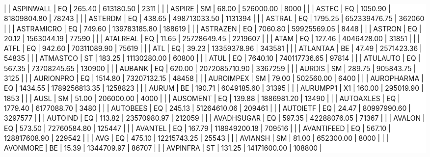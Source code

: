 |  | ASPINWALL | EQ | 265.40 | 613180.50 | 2311 |
|  | ASPIRE | SM | 68.00 | 526000.00 | 8000 |
|  | ASTEC | EQ | 1050.90 | 81809804.80 | 78243 |
|  | ASTERDM | EQ | 438.65 | 498713033.50 | 1131394 |
|  | ASTRAL | EQ | 1795.25 | 652339476.75 | 362060 |
|  | ASTRAMICRO | EQ | 749.60 | 139783185.80 | 188619 |
|  | ASTRAZEN | EQ | 7060.80 | 59925569.05 | 8448 |
|  | ASTRON | EQ | 20.12 | 1563044.19 | 77590 |
|  | ATALREAL | EQ | 11.65 | 25728649.45 | 2219607 |
|  | ATAM | EQ | 127.46 | 4046428.00 | 31851 |
|  | ATFL | EQ | 942.60 | 70311089.90 | 75619 |
|  | ATL | EQ | 39.23 | 13359378.96 | 343581 |
|  | ATLANTAA | BE | 47.49 | 2571423.36 | 54835 |
|  | ATMASTCO | ST | 183.25 | 11130280.00 | 60800 |
|  | ATUL | EQ | 7640.10 | 740117736.65 | 97814 |
|  | ATULAUTO | EQ | 567.35 | 73708245.65 | 130900 |
|  | AUBANK | EQ | 620.00 | 2072085710.90 | 3367259 |
|  | AURDIS | SM | 289.75 | 905843.75 | 3125 |
|  | AURIONPRO | EQ | 1514.80 | 73207132.15 | 48458 |
|  | AUROIMPEX | SM | 79.00 | 502560.00 | 6400 |
|  | AUROPHARMA | EQ | 1434.55 | 1789256813.35 | 1258823 |
|  | AURUM | BE | 190.71 | 6049185.60 | 31395 |
|  | AURUMPP1 | X1 | 160.00 | 295019.90 | 1853 |
|  | AUSL | SM | 51.00 | 206000.00 | 4000 |
|  | AUSOMENT | EQ | 139.88 | 1886981.20 | 13490 |
|  | AUTOAXLES | EQ | 1779.40 | 6177088.70 | 3480 |
|  | AUTOBEES | EQ | 245.13 | 51264610.06 | 209461 |
|  | AUTOIETF | EQ | 24.47 | 80997990.60 | 3297577 |
|  | AUTOIND | EQ | 113.82 | 23570980.97 | 212059 |
|  | AVADHSUGAR | EQ | 597.35 | 42288076.05 | 71367 |
|  | AVALON | EQ | 573.50 | 72760584.80 | 125447 |
|  | AVANTEL | EQ | 167.79 | 118949200.18 | 709516 |
|  | AVANTIFEED | EQ | 567.10 | 128817608.90 | 229542 |
|  | AVG | EQ | 475.10 | 12215743.25 | 25543 |
|  | AVIANSH | SM | 81.00 | 652300.00 | 8000 |
|  | AVONMORE | BE | 15.39 | 1344709.97 | 86707 |
|  | AVPINFRA | ST | 131.25 | 14171600.00 | 108800 |